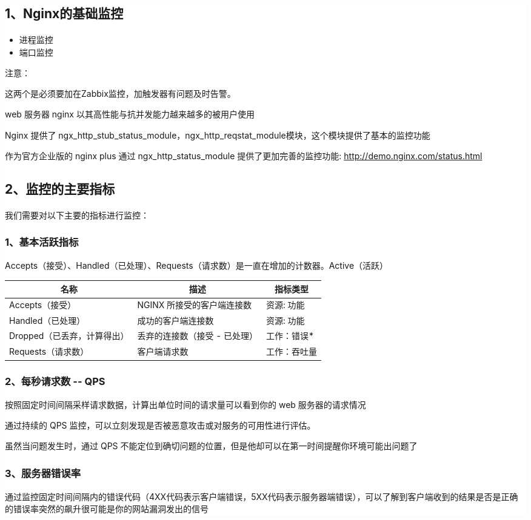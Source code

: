 

## 1、Nginx的基础监控

- 进程监控
- 端口监控



注意： 

这两个是必须要加在Zabbix监控，加触发器有问题及时告警。

web 服务器 nginx 以其高性能与抗并发能力越来越多的被用户使用

Nginx 提供了 ngx_http_stub_status_module，ngx_http_reqstat_module模块，这个模块提供了基本的监控功能



作为官方企业版的 nginx plus 通过 ngx_http_status_module 提供了更加完善的监控功能: http://demo.nginx.com/status.html

## 2、监控的主要指标



我们需要对以下主要的指标进行监控：



### 1、基本活跃指标



Accepts（接受）、Handled（已处理）、Requests（请求数）是一直在增加的计数器。Active（活跃）



| 名称                        | 描述                          | 指标类型     |
| --------------------------- | ----------------------------- | ------------ |
| Accepts（接受）             | NGINX 所接受的客户端连接数    | 资源: 功能   |
| Handled（已处理）           | 成功的客户端连接数            | 资源: 功能   |
| Dropped（已丢弃，计算得出） | 丢弃的连接数（接受 - 已处理） | 工作：错误*  |
| Requests（请求数）          | 客户端请求数                  | 工作：吞吐量 |



### 2、每秒请求数 -- QPS

按照固定时间间隔采样请求数据，计算出单位时间的请求量可以看到你的 web 服务器的请求情况

通过持续的 QPS 监控，可以立刻发现是否被恶意攻击或对服务的可用性进行评估。



虽然当问题发生时，通过 QPS 不能定位到确切问题的位置，但是他却可以在第一时间提醒你环境可能出问题了



### 3、服务器错误率

通过监控固定时间间隔内的错误代码（4XX代码表示客户端错误，5XX代码表示服务器端错误），可以了解到客户端收到的结果是否是正确的错误率突然的飙升很可能是你的网站漏洞发出的信号
